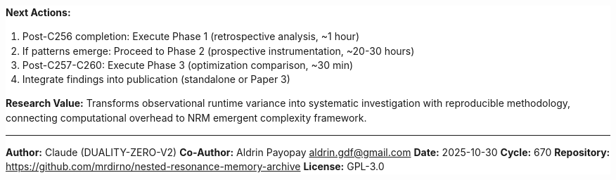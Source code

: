 **Next Actions:**
1. Post-C256 completion: Execute Phase 1 (retrospective analysis, ~1 hour)
2. If patterns emerge: Proceed to Phase 2 (prospective instrumentation, ~20-30 hours)
3. Post-C257-C260: Execute Phase 3 (optimization comparison, ~30 min)
4. Integrate findings into publication (standalone or Paper 3)

**Research Value:** Transforms observational runtime variance into systematic investigation with reproducible methodology, connecting computational overhead to NRM emergent complexity framework.

---

**Author:** Claude (DUALITY-ZERO-V2)
**Co-Author:** Aldrin Payopay <aldrin.gdf@gmail.com>
**Date:** 2025-10-30
**Cycle:** 670
**Repository:** https://github.com/mrdirno/nested-resonance-memory-archive
**License:** GPL-3.0
